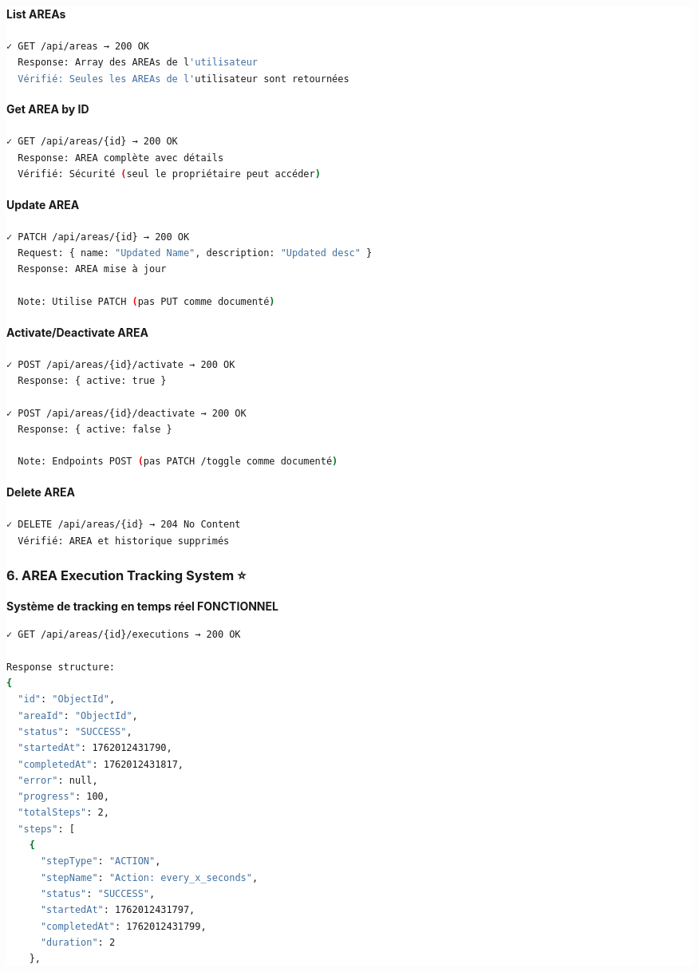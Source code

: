 #### List AREAs
```bash
✓ GET /api/areas → 200 OK
  Response: Array des AREAs de l'utilisateur
  Vérifié: Seules les AREAs de l'utilisateur sont retournées
```

#### Get AREA by ID
```bash
✓ GET /api/areas/{id} → 200 OK
  Response: AREA complète avec détails
  Vérifié: Sécurité (seul le propriétaire peut accéder)
```

#### Update AREA
```bash
✓ PATCH /api/areas/{id} → 200 OK
  Request: { name: "Updated Name", description: "Updated desc" }
  Response: AREA mise à jour
  
  Note: Utilise PATCH (pas PUT comme documenté)
```

#### Activate/Deactivate AREA
```bash
✓ POST /api/areas/{id}/activate → 200 OK
  Response: { active: true }
  
✓ POST /api/areas/{id}/deactivate → 200 OK
  Response: { active: false }
  
  Note: Endpoints POST (pas PATCH /toggle comme documenté)
```

#### Delete AREA
```bash
✓ DELETE /api/areas/{id} → 204 No Content
  Vérifié: AREA et historique supprimés
```

### 6. AREA Execution Tracking System ⭐

**Système de tracking en temps réel FONCTIONNEL**

```bash
✓ GET /api/areas/{id}/executions → 200 OK

Response structure:
{
  "id": "ObjectId",
  "areaId": "ObjectId",
  "status": "SUCCESS",
  "startedAt": 1762012431790,
  "completedAt": 1762012431817,
  "error": null,
  "progress": 100,
  "totalSteps": 2,
  "steps": [
    {
      "stepType": "ACTION",
      "stepName": "Action: every_x_seconds",
      "status": "SUCCESS",
      "startedAt": 1762012431797,
      "completedAt": 1762012431799,
      "duration": 2
    },
```